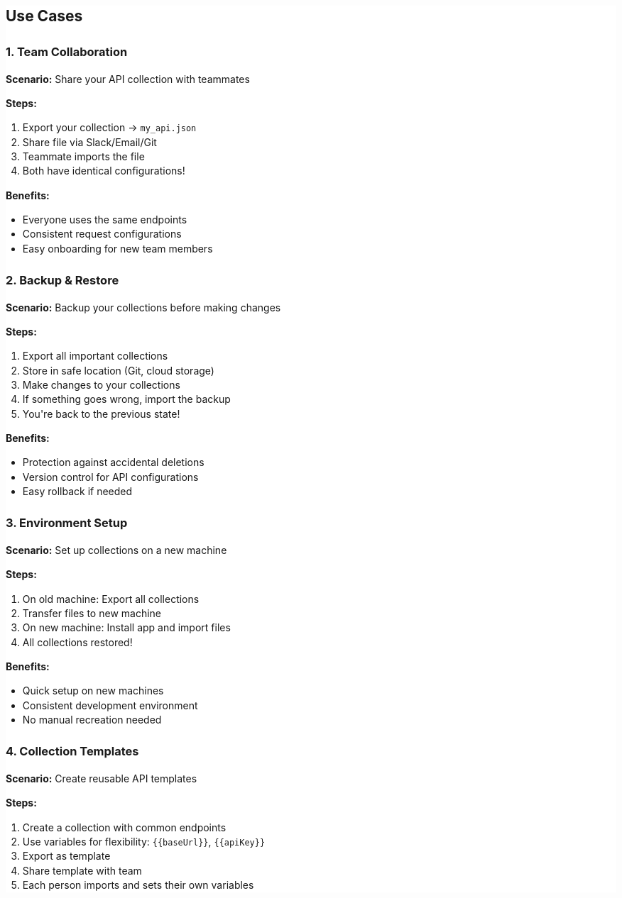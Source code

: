 
## Use Cases

### 1. Team Collaboration

**Scenario:** Share your API collection with teammates

**Steps:**
1. Export your collection → `my_api.json`
2. Share file via Slack/Email/Git
3. Teammate imports the file
4. Both have identical configurations!

**Benefits:**
- Everyone uses the same endpoints
- Consistent request configurations
- Easy onboarding for new team members

### 2. Backup & Restore

**Scenario:** Backup your collections before making changes

**Steps:**
1. Export all important collections
2. Store in safe location (Git, cloud storage)
3. Make changes to your collections
4. If something goes wrong, import the backup
5. You're back to the previous state!

**Benefits:**
- Protection against accidental deletions
- Version control for API configurations
- Easy rollback if needed

### 3. Environment Setup

**Scenario:** Set up collections on a new machine

**Steps:**
1. On old machine: Export all collections
2. Transfer files to new machine
3. On new machine: Install app and import files
4. All collections restored!

**Benefits:**
- Quick setup on new machines
- Consistent development environment
- No manual recreation needed

### 4. Collection Templates

**Scenario:** Create reusable API templates

**Steps:**
1. Create a collection with common endpoints
2. Use variables for flexibility: `{{baseUrl}}`, `{{apiKey}}`
3. Export as template
4. Share template with team
5. Each person imports and sets their own variables
